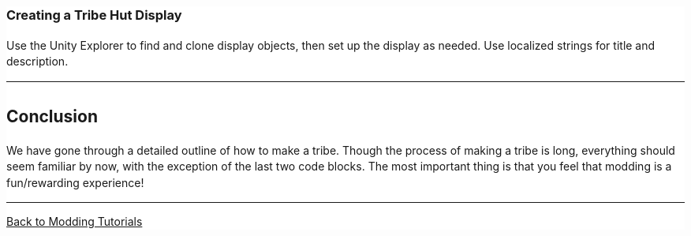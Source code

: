 ### Creating a Tribe Hut Display
Use the Unity Explorer to find and clone display objects, then set up the display as needed. Use localized strings for title and description.

---

## Conclusion
We have gone through a detailed outline of how to make a tribe. Though the process of making a tribe is long, everything should seem familiar by now, with the exception of the last two code blocks. The most important thing is that you feel that modding is a fun/rewarding experience!

---

[Back to Modding Tutorials](index.md)
